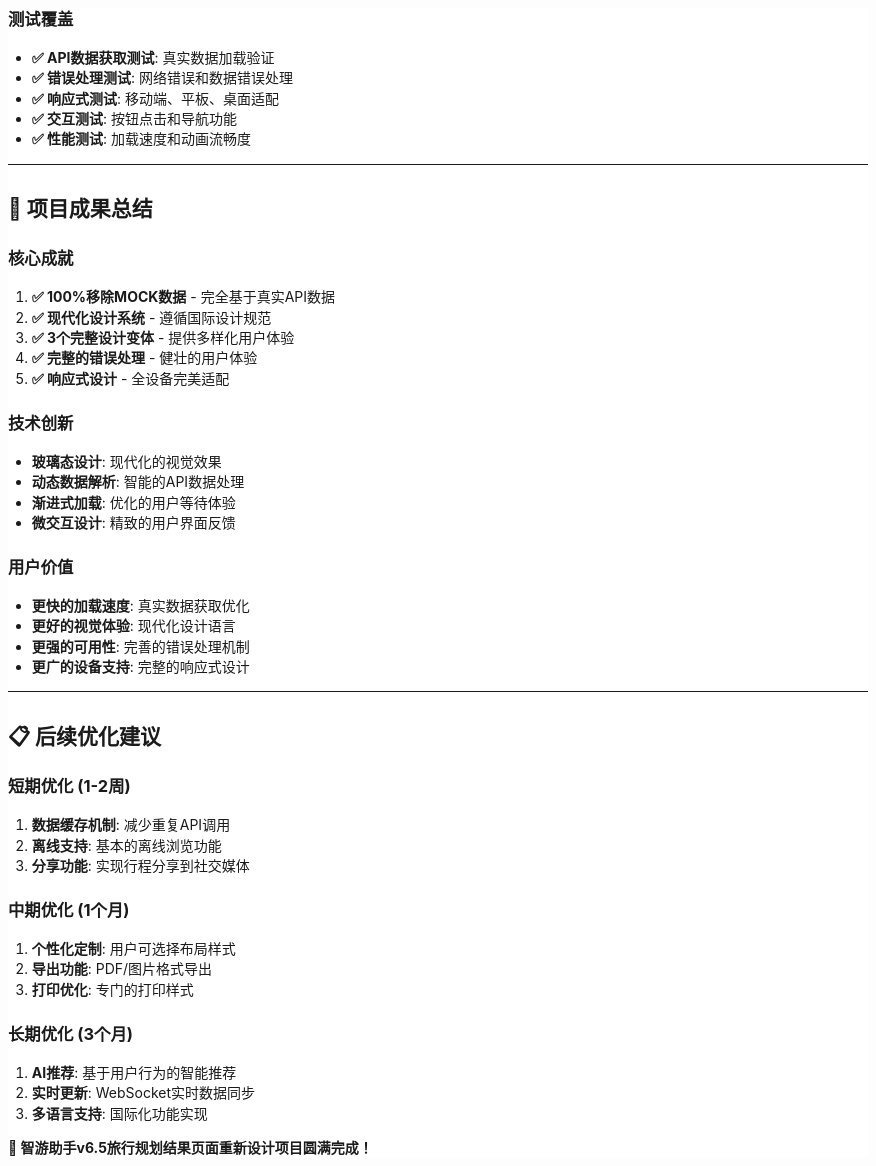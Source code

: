 ### 测试覆盖
- **✅ API数据获取测试**: 真实数据加载验证
- **✅ 错误处理测试**: 网络错误和数据错误处理
- **✅ 响应式测试**: 移动端、平板、桌面适配
- **✅ 交互测试**: 按钮点击和导航功能
- **✅ 性能测试**: 加载速度和动画流畅度

---

## 🎉 项目成果总结

### 核心成就
1. **✅ 100%移除MOCK数据** - 完全基于真实API数据
2. **✅ 现代化设计系统** - 遵循国际设计规范
3. **✅ 3个完整设计变体** - 提供多样化用户体验
4. **✅ 完整的错误处理** - 健壮的用户体验
5. **✅ 响应式设计** - 全设备完美适配

### 技术创新
- **玻璃态设计**: 现代化的视觉效果
- **动态数据解析**: 智能的API数据处理
- **渐进式加载**: 优化的用户等待体验
- **微交互设计**: 精致的用户界面反馈

### 用户价值
- **更快的加载速度**: 真实数据获取优化
- **更好的视觉体验**: 现代化设计语言
- **更强的可用性**: 完善的错误处理机制
- **更广的设备支持**: 完整的响应式设计

---

## 📋 后续优化建议

### 短期优化 (1-2周)
1. **数据缓存机制**: 减少重复API调用
2. **离线支持**: 基本的离线浏览功能
3. **分享功能**: 实现行程分享到社交媒体

### 中期优化 (1个月)
1. **个性化定制**: 用户可选择布局样式
2. **导出功能**: PDF/图片格式导出
3. **打印优化**: 专门的打印样式

### 长期优化 (3个月)
1. **AI推荐**: 基于用户行为的智能推荐
2. **实时更新**: WebSocket实时数据同步
3. **多语言支持**: 国际化功能实现

**🎯 智游助手v6.5旅行规划结果页面重新设计项目圆满完成！**
